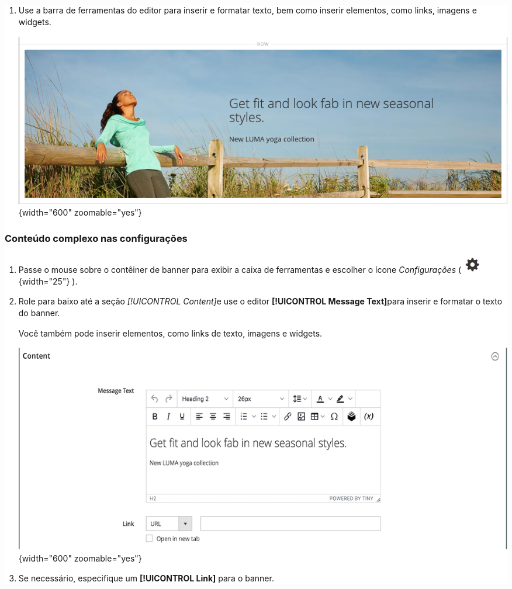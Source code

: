 1. Use a barra de ferramentas do editor para inserir e formatar texto, bem como inserir elementos, como links, imagens e widgets.

   ![Preparo com texto formatado](./assets/pb-tutorial1-banner-stage-text-format-line2.png){width="600" zoomable="yes"}

### Conteúdo complexo nas configurações

1. Passe o mouse sobre o contêiner de banner para exibir a caixa de ferramentas e escolher o ícone _Configurações_ ( ![Ícone Configurações](./assets/pb-icon-settings.png){width="25"} ).

1. Role para baixo até a seção _[!UICONTROL Content]_&#x200B;e use o editor **[!UICONTROL Message Text]**&#x200B;para inserir e formatar o texto do banner.

   Você também pode inserir elementos, como links de texto, imagens e widgets.

   ![Editor de texto de mensagens](./assets/pb-tutorial1-banner-settings-content-message-text.png){width="600" zoomable="yes"}

1. Se necessário, especifique um **[!UICONTROL Link]** para o banner.
